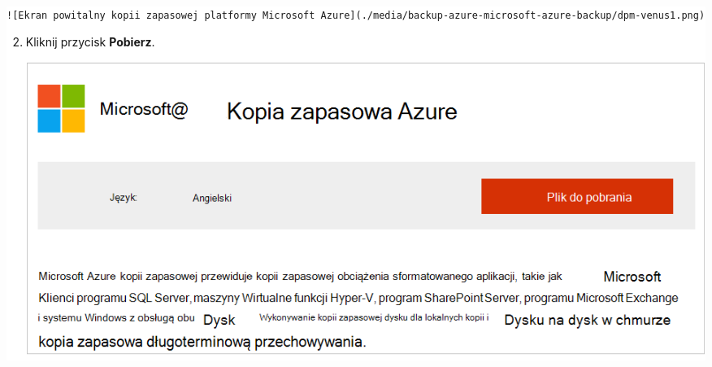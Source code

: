     ![Ekran powitalny kopii zapasowej platformy Microsoft Azure](./media/backup-azure-microsoft-azure-backup/dpm-venus1.png)

2. Kliknij przycisk **Pobierz**.

    ![Pobierz Centrum 1](./media/backup-azure-microsoft-azure-backup/downloadcenter1.png)
